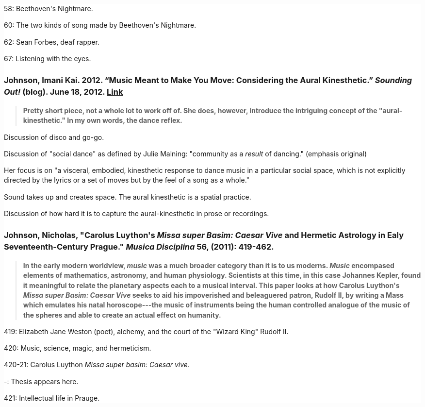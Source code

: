 58: Beethoven's Nightmare.  

60: The two kinds of song made by Beethoven's Nightmare.  

62: Sean Forbes, deaf rapper.  

67: Listening with the eyes.  




  





### Johnson, Imani Kai. 2012. “Music Meant to Make You Move: Considering the Aural Kinesthetic.” _Sounding Out!_ (blog). June 18, 2012. [Link](https://soundstudiesblog.com/2012/06/18/music-meant-to-make-you-move-considering-the-aural-kinesthetic/)

>**Pretty short piece, not a whole lot to work off of. She does, however, introduce the intriguing concept of the "aural-kinesthetic." In my own words, the dance reflex.**

Discussion of disco and go-go.

Discussion of "social dance" as defined by Julie Malning: "community as a _result_ of dancing." (emphasis original)

Her focus is on "a visceral, embodied, kinesthetic response to dance music in a particular social space, which is not explicitly directed by the lyrics or a set of moves but by the feel of a song as a whole."

Sound takes up and creates space. The aural kinesthetic is a spatial practice.

Discussion of how hard it is to capture the aural-kinesthetic in prose or recordings.


### Johnson, Nicholas, "Carolus Luython's _Missa super Basim: Caesar Vive_ and Hermetic Astrology in Ealy Seventeenth-Century Prague." _Musica Disciplina_ 56, (2011): 419-462.

>**In the early modern worldview, _music_ was a much broader category than it is to us moderns. _Music_ encompased elements of mathematics, astronomy, and human physiology. Scientists at this time, in this case Johannes Kepler, found it meaningful to relate the planetary aspects each to a musical interval. This paper looks at how Carolus Luython's _Missa super Basim: Caesar Vive_  seeks to aid his impoverished and beleaguered patron, Rudolf II, by writing a Mass which emulates his natal horoscope---the music of instruments being the human controlled analogue of the music of the spheres and able to create an actual effect on humanity.**

419: Elizabeth Jane Weston (poet), alchemy, and the court of the "Wizard King" Rudolf II.  

420: Music, science, magic, and hermeticism.  

420-21: Carolus Luython _Missa super basim: Caesar vive_.

-: Thesis appears here.  

421: Intellectual life in Prauge.  

